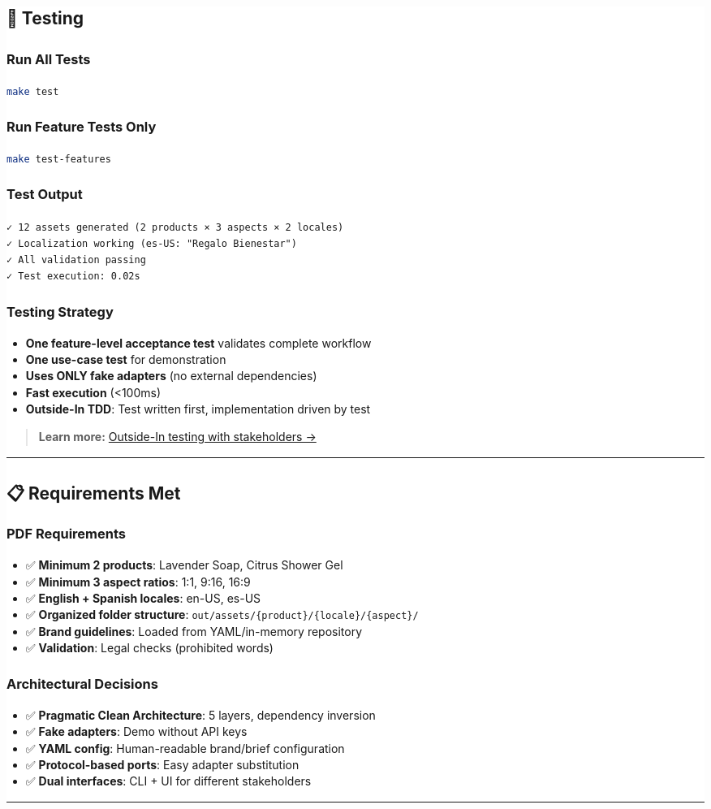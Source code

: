 
## 🧪 Testing

### Run All Tests

```bash
make test
```

### Run Feature Tests Only

```bash
make test-features
```

### Test Output

```
✓ 12 assets generated (2 products × 3 aspects × 2 locales)
✓ Localization working (es-US: "Regalo Bienestar")
✓ All validation passing
✓ Test execution: 0.02s
```

### Testing Strategy

- **One feature-level acceptance test** validates complete workflow
- **One use-case test** for demonstration
- **Uses ONLY fake adapters** (no external dependencies)
- **Fast execution** (<100ms)
- **Outside-In TDD**: Test written first, implementation driven by test

> **Learn more:** [Outside-In testing with stakeholders →](https://github.com/el-besto/lean-clean-methodology/blob/main/docs/lean-clean-axioms.md#axiom-7-fakes-in-production-code)

---

## 📋 Requirements Met

### PDF Requirements

- ✅ **Minimum 2 products**: Lavender Soap, Citrus Shower Gel
- ✅ **Minimum 3 aspect ratios**: 1:1, 9:16, 16:9
- ✅ **English + Spanish locales**: en-US, es-US
- ✅ **Organized folder structure**: `out/assets/{product}/{locale}/{aspect}/`
- ✅ **Brand guidelines**: Loaded from YAML/in-memory repository
- ✅ **Validation**: Legal checks (prohibited words)

### Architectural Decisions

- ✅ **Pragmatic Clean Architecture**: 5 layers, dependency inversion
- ✅ **Fake adapters**: Demo without API keys
- ✅ **YAML config**: Human-readable brand/brief configuration
- ✅ **Protocol-based ports**: Easy adapter substitution
- ✅ **Dual interfaces**: CLI + UI for different stakeholders

---
